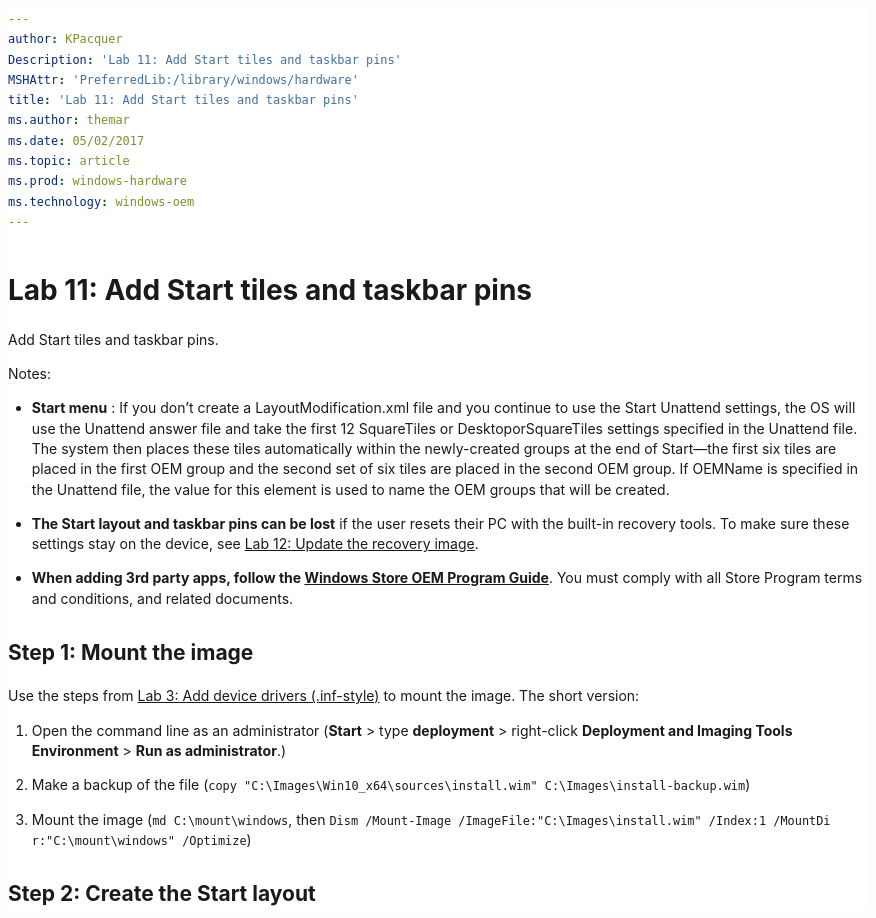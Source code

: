 ```yaml
---
author: KPacquer
Description: 'Lab 11: Add Start tiles and taskbar pins'
MSHAttr: 'PreferredLib:/library/windows/hardware'
title: 'Lab 11: Add Start tiles and taskbar pins'
ms.author: themar
ms.date: 05/02/2017
ms.topic: article
ms.prod: windows-hardware
ms.technology: windows-oem
---
```


# <span id="Add_apps"></span>Lab 11: Add Start tiles and taskbar pins

Add Start tiles and taskbar pins. 

Notes:
* **Start menu** : If you don’t create a LayoutModification.xml file and you continue to use the Start Unattend settings, the OS will use the Unattend answer file and take the first 12 SquareTiles or DesktoporSquareTiles settings specified in the Unattend file. The system then places these tiles automatically within the newly-created groups at the end of Start—the first six tiles are placed in the first OEM group and the second set of six tiles are placed in the second OEM group. If OEMName is specified in the Unattend file, the value for this element is used to name the OEM groups that will be created.

* **The Start layout and taskbar pins can be lost** if the user resets their PC with the built-in recovery tools. To make sure these settings stay on the device, see [Lab 12: Update the recovery image](update-the-recovery-image.md).

* **When adding 3rd party apps, follow the [Windows Store OEM Program Guide](https://myoem.microsoft.com/oem/myoem/en/topics/Licensing/roylicres/ost2016/Pages/DP-WindowsStoreOEMProgramGuide2016FinalCL.aspx)**. You must comply with all Store Program terms and conditions, and related documents. 

## <span id="Mount_the_image"></span>Step 1: Mount the image

Use the steps from [Lab 3: Add device drivers (.inf-style)](add-device-drivers.md) to mount the image. The short version:

1.  Open the command line as an administrator (**Start** > type **deployment** > right-click **Deployment and Imaging Tools Environment** > **Run as administrator**.)

2.  Make a backup of the file (`copy "C:\Images\Win10_x64\sources\install.wim" C:\Images\install-backup.wim`)

3.  Mount the image (`md C:\mount\windows`, then `Dism /Mount-Image /ImageFile:"C:\Images\install.wim" /Index:1 /MountDir:"C:\mount\windows" /Optimize`)


## <span id="Create_the_start_layout"></span>Step 2: Create the Start layout
